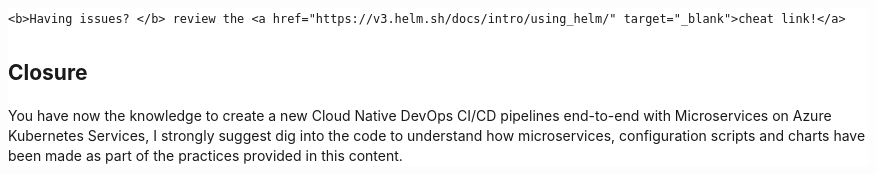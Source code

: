     <b>Having issues? </b> review the <a href="https://v3.helm.sh/docs/intro/using_helm/" target="_blank">cheat link!</a>

## Closure

You have now the knowledge to create a new Cloud Native DevOps CI/CD pipelines end-to-end with Microservices on Azure Kubernetes Services, I strongly suggest dig into the code to understand how microservices, configuration scripts and charts have been made as part of the practices provided in this content.